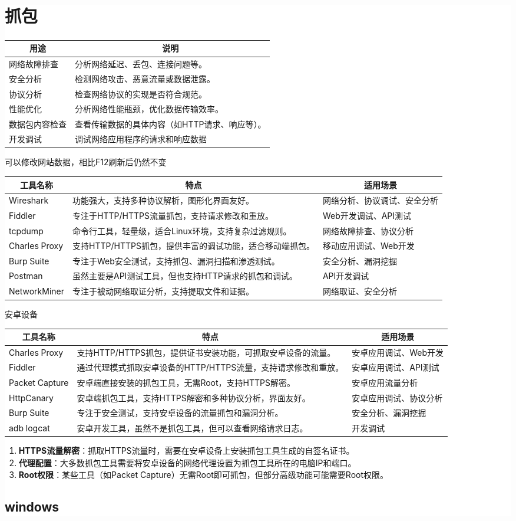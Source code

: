 # 抓包

|用途|说明|
|---|---|
|网络故障排查|分析网络延迟、丢包、连接问题等。|
|安全分析|检测网络攻击、恶意流量或数据泄露。|
|协议分析|检查网络协议的实现是否符合规范。|
|性能优化|分析网络性能瓶颈，优化数据传输效率。|
|数据包内容检查|查看传输数据的具体内容（如HTTP请求、响应等）。|
|开发调试|调试网络应用程序的请求和响应数据|

可以修改网站数据，相比F12刷新后仍然不变

|工具名称|特点|适用场景|
|---|---|---|
|Wireshark|功能强大，支持多种协议解析，图形化界面友好。|网络分析、协议调试、安全分析|
|Fiddler|专注于HTTP/HTTPS流量抓包，支持请求修改和重放。|Web开发调试、API测试|
|tcpdump|命令行工具，轻量级，适合Linux环境，支持复杂过滤规则。|网络故障排查、协议分析|
|Charles Proxy|支持HTTP/HTTPS抓包，提供丰富的调试功能，适合移动端抓包。|移动应用调试、Web开发|
|Burp Suite|专注于Web安全测试，支持抓包、漏洞扫描和渗透测试。|安全分析、漏洞挖掘|
|Postman|虽然主要是API测试工具，但也支持HTTP请求的抓包和调试。|API开发调试|
|NetworkMiner|专注于被动网络取证分析，支持提取文件和证据。|网络取证、安全分析|

安卓设备

|工具名称|特点|适用场景|
|---|---|---|
|Charles Proxy|支持HTTP/HTTPS抓包，提供证书安装功能，可抓取安卓设备的流量。|安卓应用调试、Web开发|
|Fiddler|通过代理模式抓取安卓设备的HTTP/HTTPS流量，支持请求修改和重放。|安卓应用调试、API测试|
|Packet Capture|安卓端直接安装的抓包工具，无需Root，支持HTTPS解密。|安卓应用流量分析|
|HttpCanary|安卓端抓包工具，支持HTTPS解密和多种协议分析，界面友好。|安卓应用调试、协议分析|
|Burp Suite|专注于安全测试，支持安卓设备的流量抓包和漏洞分析。|安全分析、漏洞挖掘|
|adb logcat|安卓开发工具，虽然不是抓包工具，但可以查看网络请求日志。|开发调试|

1. **HTTPS流量解密**：抓取HTTPS流量时，需要在安卓设备上安装抓包工具生成的自签名证书。
2. **代理配置**：大多数抓包工具需要将安卓设备的网络代理设置为抓包工具所在的电脑IP和端口。
3. **Root权限**：某些工具（如Packet Capture）无需Root即可抓包，但部分高级功能可能需要Root权限。

## windows
